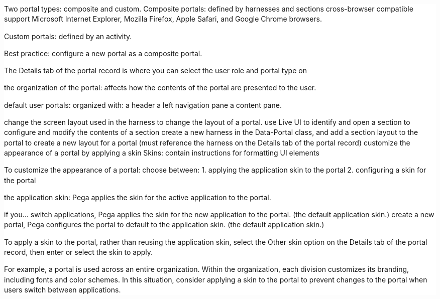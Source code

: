 
Two portal types: composite and custom.
Composite portals:
	defined by harnesses and sections
	cross-browser compatible
	support Microsoft Internet Explorer, Mozilla Firefox, Apple
		Safari, and Google Chrome browsers.

Custom portals:
	defined by an activity.

Best practice: configure a new portal as a composite portal.

The Details tab of the portal record is where you can select the user role and portal type on

the organization of the portal:
	affects how the contents of the portal are presented to the
		user.

default user portals:
	organized with:
		a header
		a left navigation pane
		a content pane.

change the screen layout used in the harness to change the
	layout of a portal.
use Live UI to identify and open a section to configure and modify
	the contents of a section
create a new harness in the Data-Portal class, and add a section
	layout to the portal to create a new layout for a portal
	(must reference the harness on the Details tab of the
		portal record)
customize the appearance of a portal by applying a skin
Skins:
	contain instructions for formatting UI elements

To customize the appearance of a portal:
	choose between:
		1. applying the application skin to the portal
		2. configuring a skin for the portal

the application skin:
	Pega applies the skin for the active application to the portal.

if you…
switch applications, Pega applies the skin for the new
	application to the portal. (the default application skin.)
create a new portal, Pega configures the portal to default to
	the application skin. (the default application skin.)

To apply a skin to the portal, rather than reusing the application skin, select the Other skin option on the Details tab of the portal record, then enter or select the skin to apply.

For example, a portal is used across an entire organization. Within the organization, each division customizes its branding, including fonts and color schemes. In this situation, consider applying a skin to the portal to prevent changes to the portal when users switch between applications.
